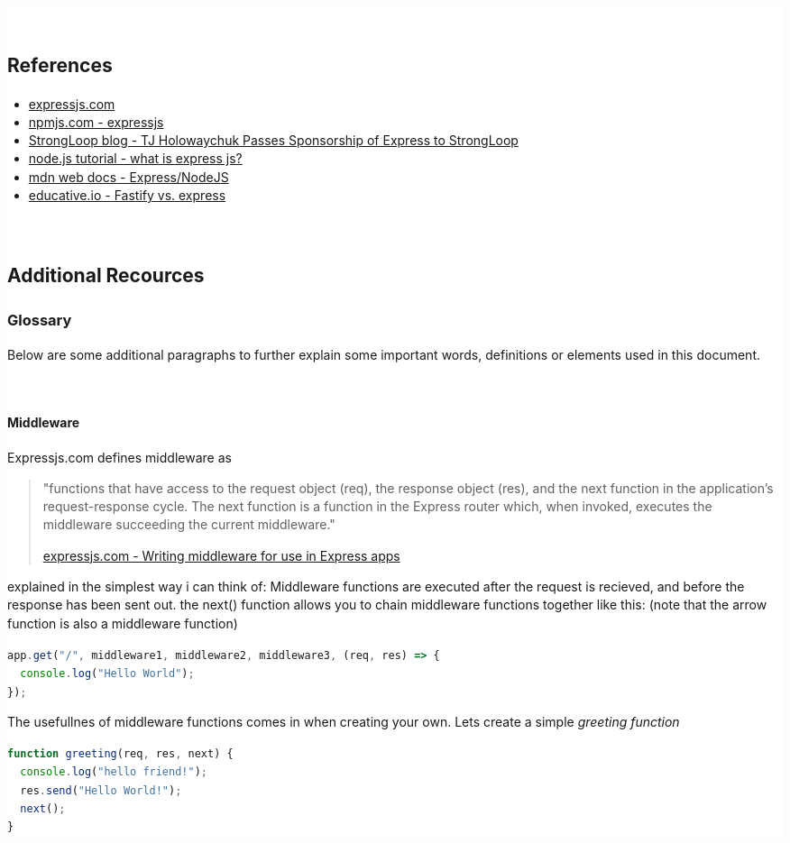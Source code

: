 <br>

## References

- [expressjs.com](https://expressjs.com/)
- [npmjs.com - expressjs](https://www.npmjs.com/package/express?activeTab=readme)
- [StrongLoop blog - TJ Holowaychuk Passes Sponsorship of Express to StrongLoop](https://web.archive.org/web/20161011091052/https://strongloop.com/strongblog/tj-holowaychuk-sponsorship-of-express/)
- [node.js tutorial - what is express js?](https://www.simplilearn.com/tutorials/nodejs-tutorial/what-is-express-js)
- [mdn web docs - Express/NodeJS](https://developer.mozilla.org/en-US/docs/Learn/Server-side/Express_Nodejs/)
- [educative.io - Fastify vs. express](https://www.educative.io/answers/fastify-vs-express)

<br>

## Additional Recources

### Glossary

Below are some additional paragraphs to further explain some important words, definitions or elements used in this document.

<br>

#### Middleware

Expressjs.com defines middleware as

> "functions that have access to the request object (req), the response object (res), and the next function in the application’s request-response cycle. The next function is a function in the Express router which, when invoked, executes the middleware succeeding the current middleware."
>
> [expressjs.com - Writing middleware for use in Express apps](https://expressjs.com/en/guide/writing-middleware.html)

explained in the simplest way i can think of: Middleware functions are executed after the request is recieved, and before the response has been sent out. the next() function allows you to chain middleware functions together like this: (note that the arrow function is also a middleware function)

```js
app.get("/", middleware1, middleware2, middleware3, (req, res) => {
  console.log("Hello World");
});
```

The usefullnes of middleware functions comes in when creating your own. Lets create a simple _greeting function_

```js
function greeting(req, res, next) {
  console.log("hello friend!");
  res.send("Hello World!");
  next();
}
```
